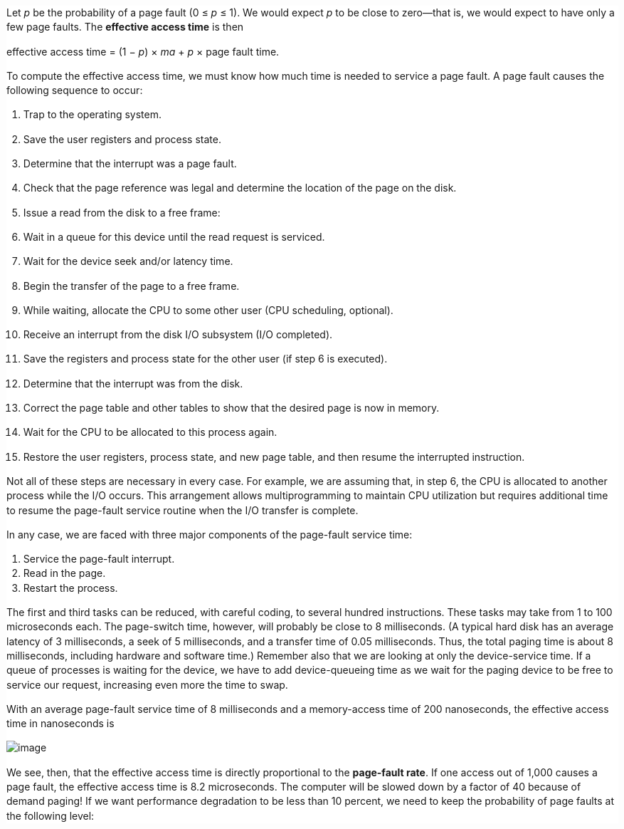 Let *p* be the probability of a page fault (0 ≤ *p* ≤ 1). We would expect *p* to be close to zero—that is, we would expect to have only a few page faults. The **effective access time** is then

effective access time = (1 − *p*) × *ma* + *p* × page fault time.

To compute the effective access time, we must know how much time is needed to service a page fault. A page fault causes the following sequence to occur:

1. Trap to the operating system.
1. Save the user registers and process state.
1. Determine that the interrupt was a page fault.
1. Check that the page reference was legal and determine the location of the page on the disk.
1. Issue a read from the disk to a free frame:

1. Wait in a queue for this device until the read request is serviced.
1. Wait for the device seek and/or latency time.
1. Begin the transfer of the page to a free frame.

1. While waiting, allocate the CPU to some other user (CPU scheduling, optional).
1. Receive an interrupt from the disk I/O subsystem (I/O completed).
1. Save the registers and process state for the other user (if step 6 is executed).
1. Determine that the interrupt was from the disk.
1. Correct the page table and other tables to show that the desired page is now in memory.
1. Wait for the CPU to be allocated to this process again.
1. Restore the user registers, process state, and new page table, and then resume the interrupted instruction.

Not all of these steps are necessary in every case. For example, we are assuming that, in step 6, the CPU is allocated to another process while the I/O occurs. This arrangement allows multiprogramming to maintain CPU utilization but requires additional time to resume the page-fault service routine when the I/O transfer is complete.

In any case, we are faced with three major components of the page-fault service time:

1. Service the page-fault interrupt.
1. Read in the page.
1. Restart the process.

The first and third tasks can be reduced, with careful coding, to several hundred instructions. These tasks may take from 1 to 100 microseconds each. The page-switch time, however, will probably be close to 8 milliseconds. (A typical hard disk has an average latency of 3 milliseconds, a seek of 5 milliseconds, and a transfer time of 0.05 milliseconds. Thus, the total paging time is about 8 milliseconds, including hardware and software time.) Remember also that we are looking at only the device-service time. If a queue of processes is waiting for the device, we have to add device-queueing time as we wait for the paging device to be free to service our request, increasing even more the time to swap.

With an average page-fault service time of 8 milliseconds and a memory-access time of 200 nanoseconds, the effective access time in nanoseconds is

![image](https://learning.oreilly.com/api/v2/epubs/urn:orm:book:9781118063330/files/images/p407-001.jpg)

We see, then, that the effective access time is directly proportional to the **page-fault rate**. If one access out of 1,000 causes a page fault, the effective access time is 8.2 microseconds. The computer will be slowed down by a factor of 40 because of demand paging! If we want performance degradation to be less than 10 percent, we need to keep the probability of page faults at the following level:
